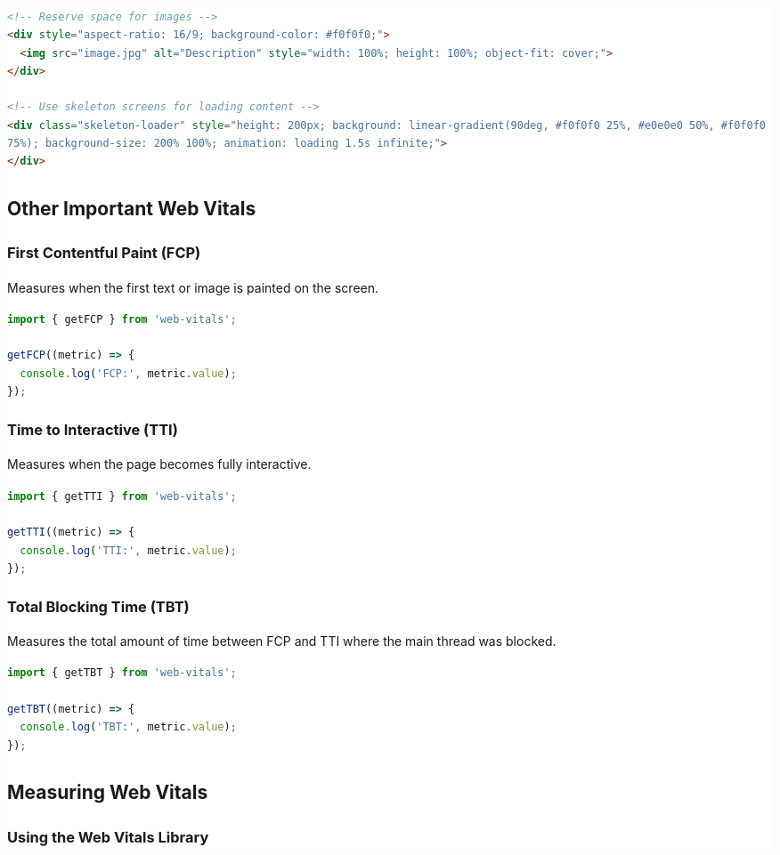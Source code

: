 ```html
<!-- Reserve space for images -->
<div style="aspect-ratio: 16/9; background-color: #f0f0f0;">
  <img src="image.jpg" alt="Description" style="width: 100%; height: 100%; object-fit: cover;">
</div>

<!-- Use skeleton screens for loading content -->
<div class="skeleton-loader" style="height: 200px; background: linear-gradient(90deg, #f0f0f0 25%, #e0e0e0 50%, #f0f0f0 75%); background-size: 200% 100%; animation: loading 1.5s infinite;">
</div>
```

## Other Important Web Vitals

### First Contentful Paint (FCP)

Measures when the first text or image is painted on the screen.

```javascript
import { getFCP } from 'web-vitals';

getFCP((metric) => {
  console.log('FCP:', metric.value);
});
```

### Time to Interactive (TTI)

Measures when the page becomes fully interactive.

```javascript
import { getTTI } from 'web-vitals';

getTTI((metric) => {
  console.log('TTI:', metric.value);
});
```

### Total Blocking Time (TBT)

Measures the total amount of time between FCP and TTI where the main thread was blocked.

```javascript
import { getTBT } from 'web-vitals';

getTBT((metric) => {
  console.log('TBT:', metric.value);
});
```

## Measuring Web Vitals

### Using the Web Vitals Library
